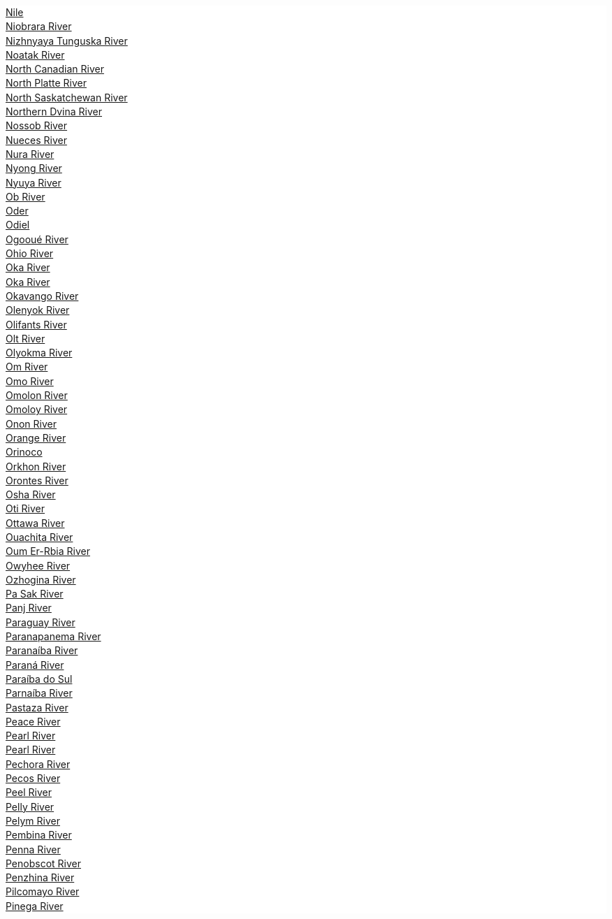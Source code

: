 [Nile](https://en.wikipedia.org/wiki/Nile)<br>
[Niobrara River](https://en.wikipedia.org/wiki/Niobrara_River)<br>
[Nizhnyaya Tunguska River](https://en.wikipedia.org/wiki/Nizhnyaya_Tunguska_River)<br>
[Noatak River](https://en.wikipedia.org/wiki/Noatak_River)<br>
[North Canadian River](https://en.wikipedia.org/wiki/North_Canadian_River)<br>
[North Platte River](https://en.wikipedia.org/wiki/North_Platte_River)<br>
[North Saskatchewan River](https://en.wikipedia.org/wiki/North_Saskatchewan_River)<br>
[Northern Dvina River](https://en.wikipedia.org/wiki/Northern_Dvina_River)<br>
[Nossob River](https://en.wikipedia.org/wiki/Nossob_River)<br>
[Nueces River](https://en.wikipedia.org/wiki/Nueces_River)<br>
[Nura River](https://en.wikipedia.org/wiki/Nura_River)<br>
[Nyong River](https://en.wikipedia.org/wiki/Nyong_River)<br>
[Nyuya River](https://en.wikipedia.org/wiki/Nyuya_River)<br>
[Ob River](https://en.wikipedia.org/wiki/Ob_River)<br>
[Oder](https://en.wikipedia.org/wiki/Oder)<br>
[Odiel](https://en.wikipedia.org/wiki/Odiel)<br>
[Ogooué River](https://en.wikipedia.org/wiki/Ogoou%C3%A9_River)<br>
[Ohio River](https://en.wikipedia.org/wiki/Ohio_River)<br>
[Oka River](https://en.wikipedia.org/wiki/Oka_River)<br>
[Oka River](https://en.wikipedia.org/wiki/Oka_River_(Siberia))<br>
[Okavango River](https://en.wikipedia.org/wiki/Okavango_River)<br>
[Olenyok River](https://en.wikipedia.org/wiki/Olenyok_River)<br>
[Olifants River](https://en.wikipedia.org/wiki/Olifants_River_(Limpopo))<br>
[Olt River](https://en.wikipedia.org/wiki/Olt_River)<br>
[Olyokma River](https://en.wikipedia.org/wiki/Olyokma_River)<br>
[Om River](https://en.wikipedia.org/wiki/Om_River)<br>
[Omo River](https://en.wikipedia.org/wiki/Omo_River)<br>
[Omolon River](https://en.wikipedia.org/wiki/Omolon_River)<br>
[Omoloy River](https://en.wikipedia.org/wiki/Omoloy_River)<br>
[Onon River](https://en.wikipedia.org/wiki/Onon_River)<br>
[Orange River](https://en.wikipedia.org/wiki/Orange_River)<br>
[Orinoco](https://en.wikipedia.org/wiki/Orinoco)<br>
[Orkhon River](https://en.wikipedia.org/wiki/Orkhon_River)<br>
[Orontes River](https://en.wikipedia.org/wiki/Orontes_River)<br>
[Osha River](https://en.wikipedia.org/wiki/Osha_River)<br>
[Oti River](https://en.wikipedia.org/wiki/Oti_River)<br>
[Ottawa River](https://en.wikipedia.org/wiki/Ottawa_River)<br>
[Ouachita River](https://en.wikipedia.org/wiki/Ouachita_River)<br>
[Oum Er-Rbia River](https://en.wikipedia.org/wiki/Oum_Er-Rbia_River)<br>
[Owyhee River](https://en.wikipedia.org/wiki/Owyhee_River)<br>
[Ozhogina River](https://en.wikipedia.org/wiki/Ozhogina_River)<br>
[Pa Sak River](https://en.wikipedia.org/wiki/Pa_Sak_River)<br>
[Panj River](https://en.wikipedia.org/wiki/Panj_River)<br>
[Paraguay River](https://en.wikipedia.org/wiki/Paraguay_River)<br>
[Paranapanema River](https://en.wikipedia.org/wiki/Paranapanema_River)<br>
[Paranaíba River](https://en.wikipedia.org/wiki/Parana%C3%ADba_River)<br>
[Paraná River](https://en.wikipedia.org/wiki/Paran%C3%A1_River)<br>
[Paraíba do Sul](https://en.wikipedia.org/wiki/Para%C3%ADba_do_Sul)<br>
[Parnaíba River](https://en.wikipedia.org/wiki/Parna%C3%ADba_River)<br>
[Pastaza River](https://en.wikipedia.org/wiki/Pastaza_River)<br>
[Peace River](https://en.wikipedia.org/wiki/Peace_River)<br>
[Pearl River](https://en.wikipedia.org/wiki/Pearl_River_(Mississippi%E2%80%93Louisiana))<br>
[Pearl River](https://en.wikipedia.org/wiki/Pearl_River_(China))<br>
[Pechora River](https://en.wikipedia.org/wiki/Pechora_River)<br>
[Pecos River](https://en.wikipedia.org/wiki/Pecos_River)<br>
[Peel River](https://en.wikipedia.org/wiki/Peel_River_(Canada))<br>
[Pelly River](https://en.wikipedia.org/wiki/Pelly_River)<br>
[Pelym River](https://en.wikipedia.org/wiki/Pelym_River)<br>
[Pembina River](https://en.wikipedia.org/wiki/Pembina_River_(Alberta))<br>
[Penna River](https://en.wikipedia.org/wiki/Penna_River)<br>
[Penobscot River](https://en.wikipedia.org/wiki/Penobscot_River)<br>
[Penzhina River](https://en.wikipedia.org/wiki/Penzhina_River)<br>
[Pilcomayo River](https://en.wikipedia.org/wiki/Pilcomayo_River)<br>
[Pinega River](https://en.wikipedia.org/wiki/Pinega_River)<br>